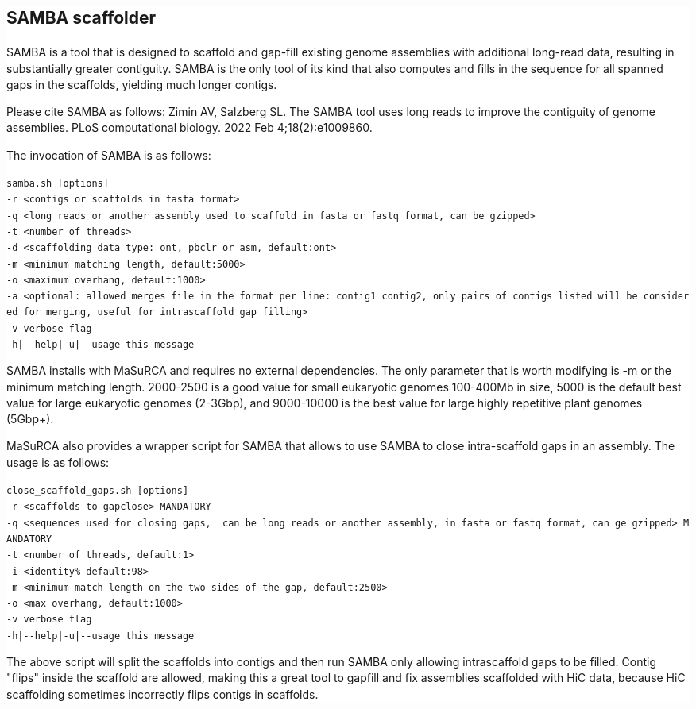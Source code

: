## SAMBA scaffolder
SAMBA is a tool that is designed to scaffold and gap-fill existing genome assemblies with additional long-read data, resulting in substantially greater contiguity.  SAMBA is the only tool of its kind that also computes and fills in the sequence for all spanned gaps in the scaffolds, yielding much longer contigs. 

Please cite SAMBA as follows: Zimin AV, Salzberg SL. The SAMBA tool uses long reads to improve the contiguity of genome assemblies. PLoS computational biology. 2022 Feb 4;18(2):e1009860.

The invocation of SAMBA is as follows:
```
samba.sh [options]
-r <contigs or scaffolds in fasta format> 
-q <long reads or another assembly used to scaffold in fasta or fastq format, can be gzipped> 
-t <number of threads> 
-d <scaffolding data type: ont, pbclr or asm, default:ont> 
-m <minimum matching length, default:5000> 
-o <maximum overhang, default:1000> 
-a <optional: allowed merges file in the format per line: contig1 contig2, only pairs of contigs listed will be considered for merging, useful for intrascaffold gap filling>
-v verbose flag
-h|--help|-u|--usage this message
```
SAMBA installs with MaSuRCA and requires no external dependencies. The only parameter that is worth modifying is -m or the minimum matching length.  2000-2500 is a good value for small eukaryotic genomes 100-400Mb in size, 5000 is the default best value for large eukaryotic genomes (2-3Gbp), and 9000-10000 is the best value for large highly repetitive plant genomes (5Gbp+).  

MaSuRCA also provides a wrapper script for SAMBA that allows to use SAMBA to close intra-scaffold gaps in an assembly. The usage is as follows:
```
close_scaffold_gaps.sh [options]
-r <scaffolds to gapclose> MANDATORY
-q <sequences used for closing gaps,  can be long reads or another assembly, in fasta or fastq format, can ge gzipped> MANDATORY
-t <number of threads, default:1>
-i <identity% default:98>
-m <minimum match length on the two sides of the gap, default:2500>
-o <max overhang, default:1000>
-v verbose flag
-h|--help|-u|--usage this message
```
The above script will split the scaffolds into contigs and then run SAMBA only allowing intrascaffold gaps to be filled.  Contig "flips" inside the scaffold are allowed, making this a great tool to gapfill and fix assemblies scaffolded with HiC data, because HiC scaffolding sometimes incorrectly flips contigs in scaffolds.
